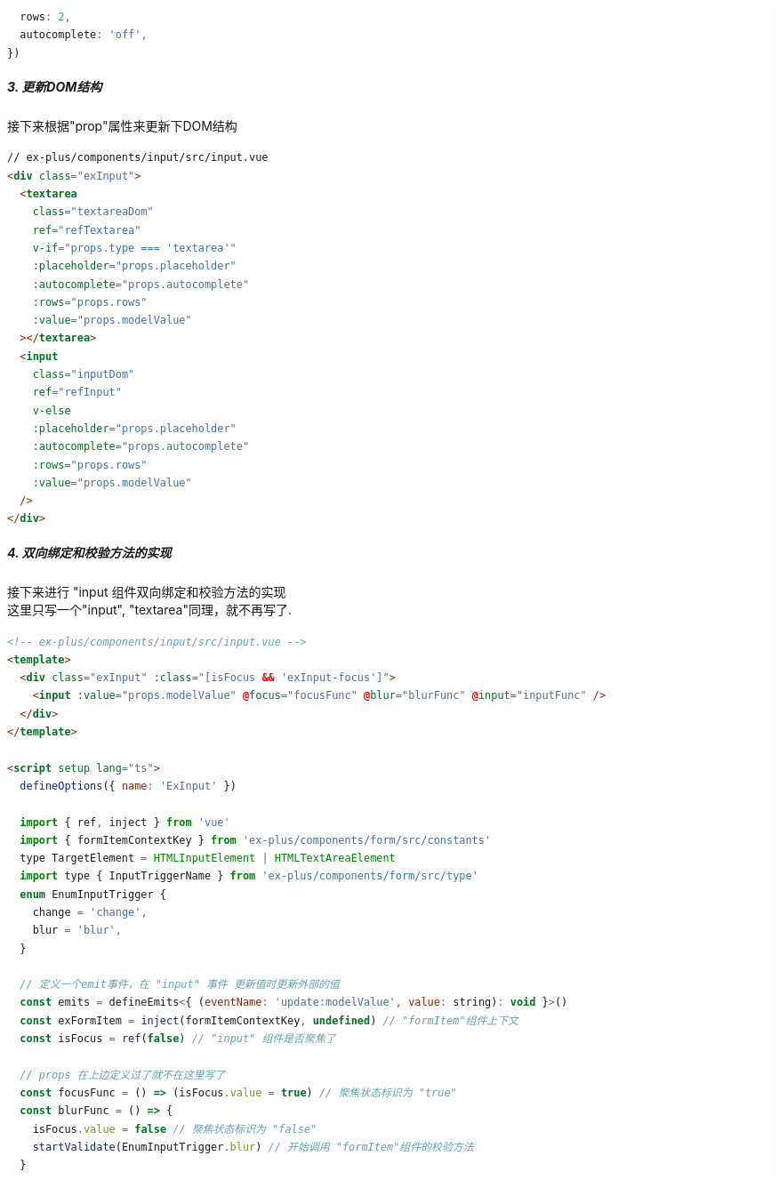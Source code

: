 ```typescript
  rows: 2,
  autocomplete: 'off',
})
```
##### 3. 更新DOM结构
接下来根据"prop"属性来更新下DOM结构
```html
// ex-plus/components/input/src/input.vue
<div class="exInput">
  <textarea
    class="textareaDom"
    ref="refTextarea"
    v-if="props.type === 'textarea'"
    :placeholder="props.placeholder"
    :autocomplete="props.autocomplete"
    :rows="props.rows"
    :value="props.modelValue"
  ></textarea>
  <input
    class="inputDom"
    ref="refInput"
    v-else
    :placeholder="props.placeholder"
    :autocomplete="props.autocomplete"
    :rows="props.rows"
    :value="props.modelValue"
  />
</div>
```
##### 4. 双向绑定和校验方法的实现
接下来进行 "input 组件双向绑定和校验方法的实现<br>
这里只写一个"input", "textarea"同理，就不再写了.
```html
<!-- ex-plus/components/input/src/input.vue -->
<template>
  <div class="exInput" :class="[isFocus && 'exInput-focus']">
    <input :value="props.modelValue" @focus="focusFunc" @blur="blurFunc" @input="inputFunc" />
  </div>
</template>

<script setup lang="ts">
  defineOptions({ name: 'ExInput' })

  import { ref, inject } from 'vue'
  import { formItemContextKey } from 'ex-plus/components/form/src/constants'
  type TargetElement = HTMLInputElement | HTMLTextAreaElement
  import type { InputTriggerName } from 'ex-plus/components/form/src/type'
  enum EnumInputTrigger {
    change = 'change',
    blur = 'blur',
  }

  // 定义一个emit事件，在 "input" 事件 更新值时更新外部的值
  const emits = defineEmits<{ (eventName: 'update:modelValue', value: string): void }>()
  const exFormItem = inject(formItemContextKey, undefined) // "formItem"组件上下文
  const isFocus = ref(false) // "input" 组件是否聚焦了

  // props 在上边定义过了就不在这里写了
  const focusFunc = () => (isFocus.value = true) // 聚焦状态标识为 "true"
  const blurFunc = () => {
    isFocus.value = false // 聚焦状态标识为 "false"
    startValidate(EnumInputTrigger.blur) // 开始调用 "formItem"组件的校验方法
  }
```